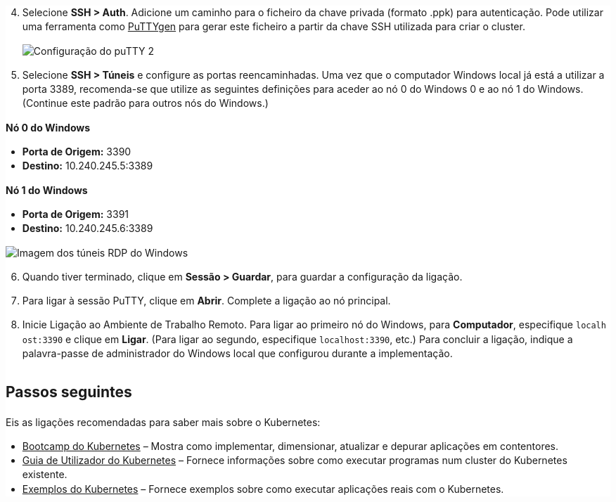 4. Selecione **SSH > Auth**. Adicione um caminho para o ficheiro da chave privada (formato .ppk) para autenticação. Pode utilizar uma ferramenta como [PuTTYgen](http://www.chiark.greenend.org.uk/~sgtatham/putty/download.html) para gerar este ficheiro a partir da chave SSH utilizada para criar o cluster.

    ![Configuração do puTTY 2](media/container-service-kubernetes-windows-walkthrough/putty2.png)

5. Selecione **SSH > Túneis** e configure as portas reencaminhadas. Uma vez que o computador Windows local já está a utilizar a porta 3389, recomenda-se que utilize as seguintes definições para aceder ao nó 0 do Windows 0 e ao nó 1 do Windows. (Continue este padrão para outros nós do Windows.)

  **Nó 0 do Windows**

  * **Porta de Origem:** 3390
  * **Destino:** 10.240.245.5:3389

  **Nó 1 do Windows**

  * **Porta de Origem:** 3391
  * **Destino:** 10.240.245.6:3389

  ![Imagem dos túneis RDP do Windows](media/container-service-kubernetes-windows-walkthrough/rdptunnels.png)

6. Quando tiver terminado, clique em **Sessão > Guardar**, para guardar a configuração da ligação.

7. Para ligar à sessão PuTTY, clique em **Abrir**. Complete a ligação ao nó principal.

8. Inicie Ligação ao Ambiente de Trabalho Remoto. Para ligar ao primeiro nó do Windows, para **Computador**, especifique `localhost:3390` e clique em **Ligar**. (Para ligar ao segundo, especifique `localhost:3390`, etc.) Para concluir a ligação, indique a palavra-passe de administrador do Windows local que configurou durante a implementação.








## <a name="next-steps"></a>Passos seguintes

Eis as ligações recomendadas para saber mais sobre o Kubernetes:

* [Bootcamp do Kubernetes](https://kubernetesbootcamp.github.io/kubernetes-bootcamp/index.html) – Mostra como implementar, dimensionar, atualizar e depurar aplicações em contentores.
* [Guia de Utilizador do Kubernetes](http://kubernetes.io/docs/user-guide/) – Fornece informações sobre como executar programas num cluster do Kubernetes existente.
* [Exemplos do Kubernetes](https://github.com/kubernetes/kubernetes/tree/master/examples) – Fornece exemplos sobre como executar aplicações reais com o Kubernetes.

